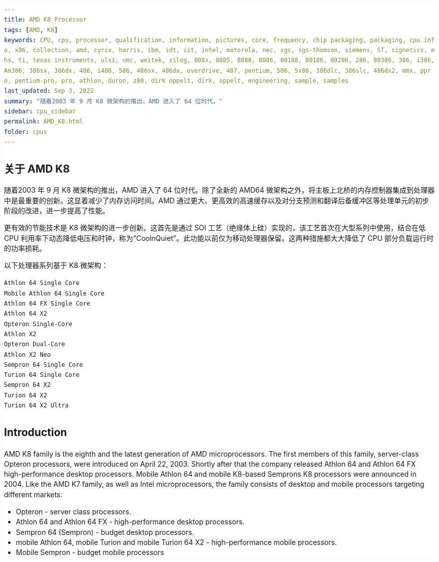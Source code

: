 ```yaml
---
title: AMD K8 Processor
tags: [AMD, K8]
keywords: CPU, cpu, processor, qualification, information, pictures, core, frequency, chip packaging, packaging, cpu info, x86, collection, amd, cyrix, harris, ibm, idt, iit, intel, motorola, nec, sgs, sgs-thomson, siemens, ST, signetics, mhs, ti, texas instruments, ulsi, umc, weitek, zilog, 808x, 8085, 8088, 8086, 80188, 80186, 80286, 286, 80386, 386, i386, Am386, 386sx, 386dx, 486, i486, 586, 486sx, 486dx, overdrive, 487, pentium, 586, 5x86, 386dlc, 386slc, 486dx2, mmx, ppro, pentium-pro, pro, athlon, duron, z80, dirk oppelt, dirk, oppelt, engineering, sample, samples
last_updated: Sep 3, 2022
summary: "随着2003 年 9 月 K8 微架构的推出，AMD 进入了 64 位时代。"
sidebar: cpu_sidebar
permalink: AMD_K8.html
folder: cpus
---
```


## 关于 AMD K8

随着2003 年 9 月 K8 微架构的推出，AMD 进入了 64 位时代。除了全新的 AMD64 微架构之外，将主板上北桥的内存控制器集成到处理器中是最重要的创新。这显着减少了内存访问时间。AMD 通过更大、更高效的高速缓存以及对分支预测和翻译后备缓冲区等处理单元的初步阶段的改进，进一步提高了性能。

更有效的节能技术是 K8 微架构的进一步创新。这首先是通过 SOI 工艺（绝缘体上硅）实现的，该工艺首次在大型系列中使用，结合在低 CPU 利用率下动态降低电压和时钟，称为“CoolnQuiet”。此功能以前仅为移动处理器保留。这两种措施都大大降低了 CPU 部分负载运行时的功率损耗。

以下处理器系列基于 K8 微架构：
```
Athlon 64 Single Core
Mobile Athlon 64 Single Core
Athlon 64 FX Single Core
Athlon 64 X2
Opteron Single-Core
Athlon X2
Opteron Dual-Core
Athlon X2 Neo
Sempron 64 Single Core
Turion 64 Single Core
Sempron 64 X2
Turion 64 X2
Turion 64 X2 Ultra
```

## Introduction

AMD K8 family is the eighth and the latest generation of AMD microprocessors. The first members of this family, server-class Opteron processors, were introduced on April 22, 2003. Shortly after that the company released Athlon 64 and Athlon 64 FX high-performance desktop processors. Mobile Athlon 64 and mobile K8-based Semprons K8 processors were announced in 2004. Like the AMD K7 family, as well as Intel microprocessors, the family consists of desktop and mobile processors targeting different markets:
 * Opteron - server class processors.
 * Athlon 64 and Athlon 64 FX - high-performance desktop processors.
 * Sempron 64 (Sempron) - budget desktop processors.
 * mobile Athlon 64, mobile Turion and mobile Turion 64 X2 - high-performance mobile processors.
 * Mobile Sempron - budget mobile processors
